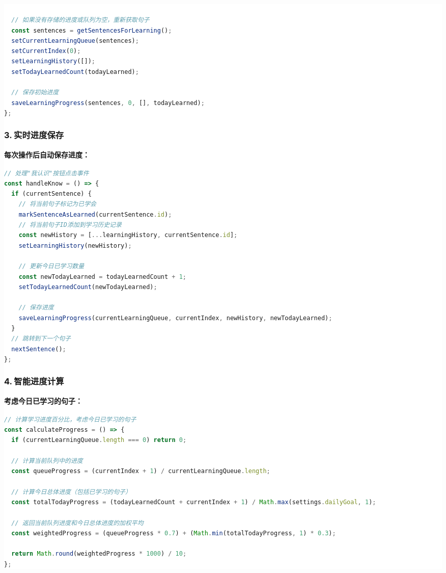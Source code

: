 ```typescript
  
  // 如果没有存储的进度或队列为空，重新获取句子
  const sentences = getSentencesForLearning();
  setCurrentLearningQueue(sentences);
  setCurrentIndex(0);
  setLearningHistory([]);
  setTodayLearnedCount(todayLearned);
  
  // 保存初始进度
  saveLearningProgress(sentences, 0, [], todayLearned);
};
```

### 3. 实时进度保存

**每次操作后自动保存进度：**
```typescript
// 处理"我认识"按钮点击事件
const handleKnow = () => {
  if (currentSentence) {
    // 将当前句子标记为已学会
    markSentenceAsLearned(currentSentence.id);
    // 将当前句子ID添加到学习历史记录
    const newHistory = [...learningHistory, currentSentence.id];
    setLearningHistory(newHistory);
    
    // 更新今日已学习数量
    const newTodayLearned = todayLearnedCount + 1;
    setTodayLearnedCount(newTodayLearned);
    
    // 保存进度
    saveLearningProgress(currentLearningQueue, currentIndex, newHistory, newTodayLearned);
  }
  // 跳转到下一个句子
  nextSentence();
};
```

### 4. 智能进度计算

**考虑今日已学习的句子：**
```typescript
// 计算学习进度百分比，考虑今日已学习的句子
const calculateProgress = () => {
  if (currentLearningQueue.length === 0) return 0;
  
  // 计算当前队列中的进度
  const queueProgress = (currentIndex + 1) / currentLearningQueue.length;
  
  // 计算今日总体进度（包括已学习的句子）
  const totalTodayProgress = (todayLearnedCount + currentIndex + 1) / Math.max(settings.dailyGoal, 1);
  
  // 返回当前队列进度和今日总体进度的加权平均
  const weightedProgress = (queueProgress * 0.7) + (Math.min(totalTodayProgress, 1) * 0.3);
  
  return Math.round(weightedProgress * 1000) / 10;
};
```
